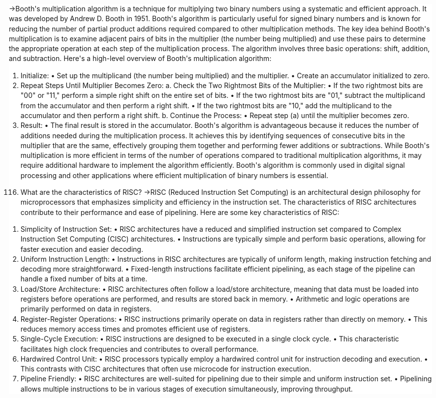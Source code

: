 ->Booth's multiplication algorithm is a technique for multiplying two binary numbers using a systematic and efficient approach. It was developed by Andrew D. Booth in 1951. Booth's algorithm is particularly useful for signed binary numbers and is known for reducing the number of partial product additions required compared to other multiplication methods. 
The key idea behind Booth's multiplication is to examine adjacent pairs of bits in the multiplier (the number being multiplied) and use these pairs to determine the appropriate operation at each step of the multiplication process. The algorithm involves three basic operations: shift, addition, and subtraction. 
Here's a high-level overview of Booth's multiplication algorithm: 
1.	Initialize: 
•	Set up the multiplicand (the number being multiplied) and the multiplier. 
•	Create an accumulator initialized to zero. 
2.	Repeat Steps Until Multiplier Becomes Zero: a. Check the Two Rightmost Bits of the Multiplier: 
•	If the two rightmost bits are "00" or "11," perform a simple right shift on the entire set of bits. 
•	If the two rightmost bits are "01," subtract the multiplicand from the accumulator and then perform a right shift. 
•	If the two rightmost bits are "10," add the multiplicand to the accumulator and then perform a right shift. 
b. Continue the Process: 
•	Repeat step (a) until the multiplier becomes zero. 
3.	Result: 
•	The final result is stored in the accumulator. 
Booth's algorithm is advantageous because it reduces the number of additions needed during the multiplication process. It achieves this by identifying sequences of consecutive bits in the multiplier that are the same, effectively grouping them together and performing fewer additions or subtractions. 
While Booth's multiplication is more efficient in terms of the number of operations compared to traditional multiplication algorithms, it may require additional hardware to implement the algorithm efficiently. Booth's algorithm is commonly used in digital signal processing and other applications where efficient multiplication of binary numbers is essential. 
116) What are the characteristics of RISC? 
->RISC (Reduced Instruction Set Computing) is an architectural design philosophy for microprocessors that emphasizes simplicity and efficiency in the instruction set. The characteristics of RISC architectures contribute to their performance and ease of pipelining. Here are some key characteristics of RISC: 
1.	Simplicity of Instruction Set: 
•	RISC architectures have a reduced and simplified instruction set compared to Complex Instruction Set Computing (CISC) architectures. 
•	Instructions are typically simple and perform basic operations, allowing for faster execution and easier decoding. 
2.	Uniform Instruction Length: 
•	Instructions in RISC architectures are typically of uniform length, making instruction fetching and decoding more straightforward. 
•	Fixed-length instructions facilitate efficient pipelining, as each stage of the pipeline can handle a fixed number of bits at a time. 
3.	Load/Store Architecture: 
•	RISC architectures often follow a load/store architecture, meaning that data must be loaded into registers before operations are performed, and results are stored back in memory. 
•	Arithmetic and logic operations are primarily performed on data in registers. 
4.	Register-Register Operations: 
•	RISC instructions primarily operate on data in registers rather than directly on memory. 
•	This reduces memory access times and promotes efficient use of registers. 
5.	Single-Cycle Execution: 
•	RISC instructions are designed to be executed in a single clock cycle. 
•	This characteristic facilitates high clock frequencies and contributes to overall performance. 
6.	Hardwired Control Unit: 
•	RISC processors typically employ a hardwired control unit for instruction decoding and execution. 
•	This contrasts with CISC architectures that often use microcode for instruction execution. 
7.	Pipeline Friendly: 
•	RISC architectures are well-suited for pipelining due to their simple and uniform instruction set. 
•	Pipelining allows multiple instructions to be in various stages of execution simultaneously, improving throughput. 